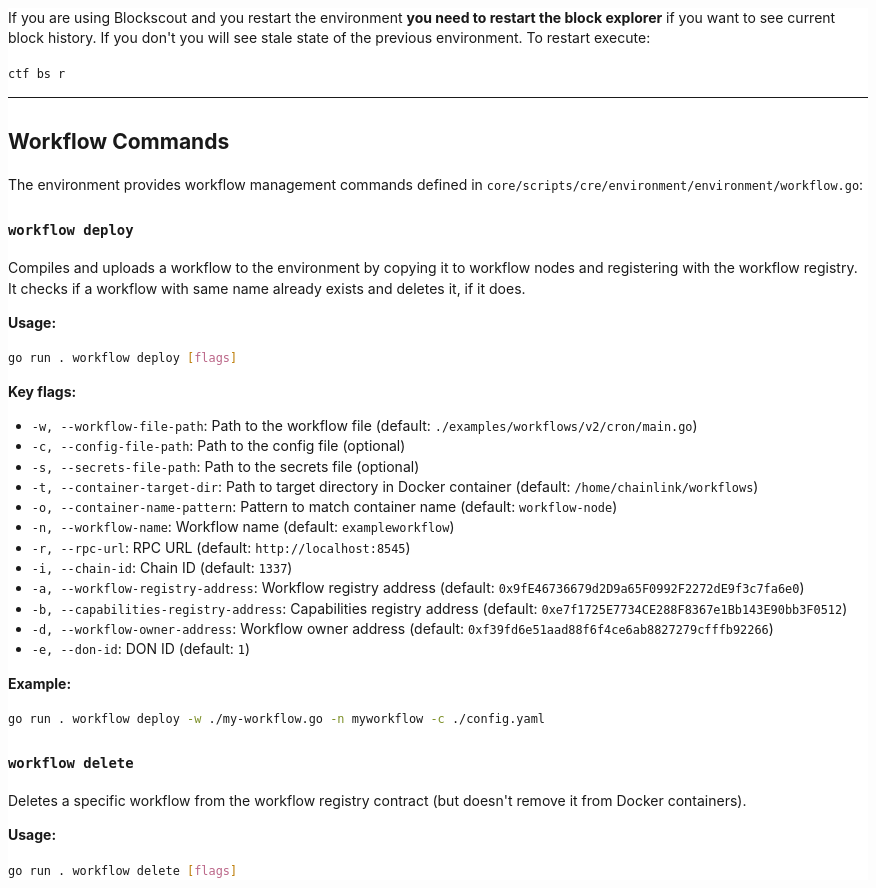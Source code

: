 If you are using Blockscout and you restart the environment **you need to restart the block explorer** if you want to see current block history. If you don't you will see stale state of the previous environment. To restart execute:
```bash
ctf bs r
```
---

## Workflow Commands

The environment provides workflow management commands defined in `core/scripts/cre/environment/environment/workflow.go`:

### `workflow deploy`
Compiles and uploads a workflow to the environment by copying it to workflow nodes and registering with the workflow registry. It checks if a workflow with same name already exists and deletes it, if it does.

**Usage:**
```bash
go run . workflow deploy [flags]
```

**Key flags:**
- `-w, --workflow-file-path`: Path to the workflow file (default: `./examples/workflows/v2/cron/main.go`)
- `-c, --config-file-path`: Path to the config file (optional)
- `-s, --secrets-file-path`: Path to the secrets file (optional)
- `-t, --container-target-dir`: Path to target directory in Docker container (default: `/home/chainlink/workflows`)
- `-o, --container-name-pattern`: Pattern to match container name (default: `workflow-node`)
- `-n, --workflow-name`: Workflow name (default: `exampleworkflow`)
- `-r, --rpc-url`: RPC URL (default: `http://localhost:8545`)
- `-i, --chain-id`: Chain ID (default: `1337`)
- `-a, --workflow-registry-address`: Workflow registry address (default: `0x9fE46736679d2D9a65F0992F2272dE9f3c7fa6e0`)
- `-b, --capabilities-registry-address`: Capabilities registry address (default: `0xe7f1725E7734CE288F8367e1Bb143E90bb3F0512`)
- `-d, --workflow-owner-address`: Workflow owner address (default: `0xf39fd6e51aad88f6f4ce6ab8827279cfffb92266`)
- `-e, --don-id`: DON ID (default: `1`)

**Example:**
```bash
go run . workflow deploy -w ./my-workflow.go -n myworkflow -c ./config.yaml
```

### `workflow delete`
Deletes a specific workflow from the workflow registry contract (but doesn't remove it from Docker containers).

**Usage:**
```bash
go run . workflow delete [flags]
```
